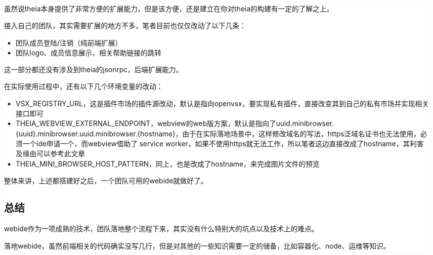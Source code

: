 虽然说theia本身提供了非常方便的扩展能力，但是该方便，还是建立在你对theia的构建有一定的了解之上。

接入自己的团队，其实需要扩展的地方不多，笔者目前也仅仅改动了以下几条：
- 团队成员登陆/注销（纯前端扩展）
- 团队logo、成员信息展示、相关帮助链接的跳转

这一部分都还没有涉及到theia的jsonrpc，后端扩展能力。

在实际使用过程中，还有以下几个环境变量的改动：
- VSX_REGISTRY_URL，这是插件市场的插件源改动，默认是指向openvsx，要实现私有插件，直接改变其到自己的私有市场并实现相关接口即可
- THEIA_WEBVIEW_EXTERNAL_ENDPOINT，webview的web版方案，默认是指向了uuid.minibrowser.{uuid}.minibrowser.uuid.minibrowser.{hostname}，由于在实际落地场景中，这样修改域名的写法，https泛域名证书也无法使用，必须一个ide申请一个，而webview借助了 service worker，如果不使用https就无法工作，所以笔者这边直接改成了hostname，其利害及缘由可以参考此文章
- THEIA_MINI_BROWSER_HOST_PATTERN，同上，也是改成了hostname，来完成图片文件的预览

整体来讲，上述都搭建好之后，一个团队可用的webide就做好了。

## 总结
webide作为一项成熟的技术，团队落地整个流程下来，其实没有什么特别大的坑点以及技术上的难点。

落地webide，虽然前端相关的代码确实没写几行，但是对其他的一些知识需要一定的储备，比如容器化、node、运维等知识。
